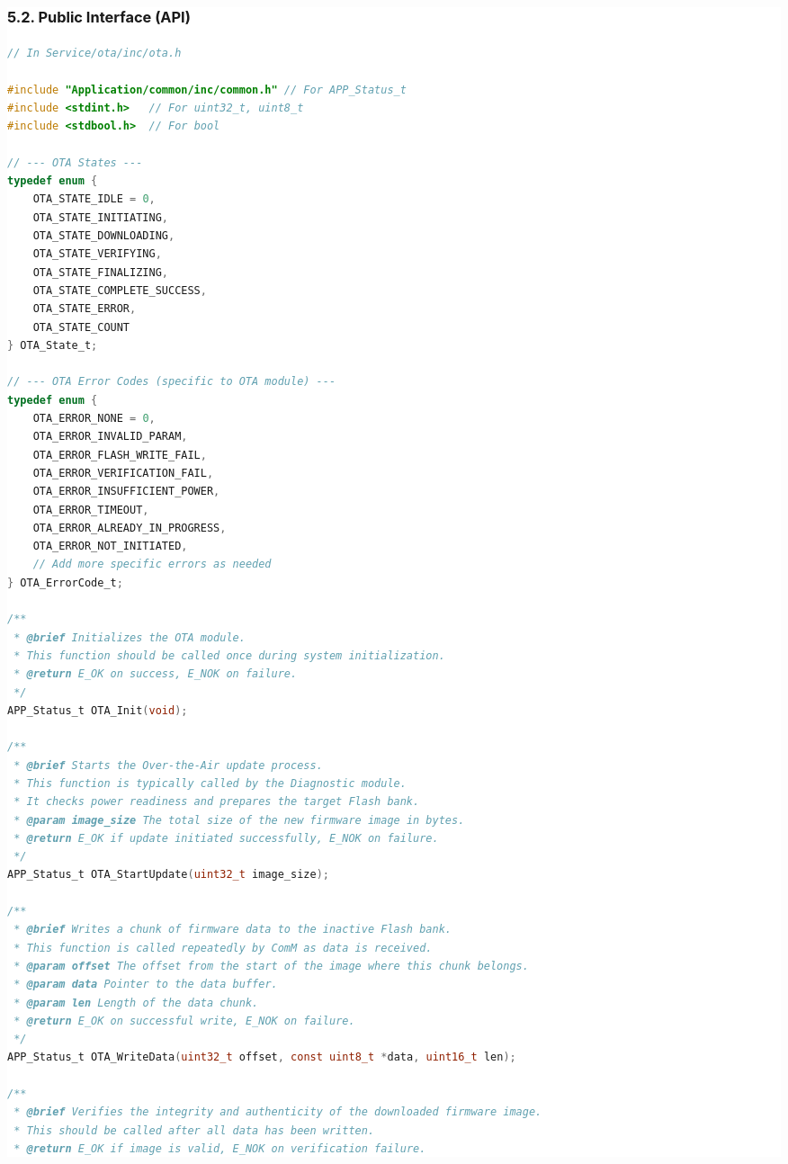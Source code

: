 ### **5.2. Public Interface (API)**
```c
// In Service/ota/inc/ota.h

#include "Application/common/inc/common.h" // For APP_Status_t  
#include <stdint.h>   // For uint32_t, uint8_t  
#include <stdbool.h>  // For bool

// --- OTA States ---  
typedef enum {  
    OTA_STATE_IDLE = 0,  
    OTA_STATE_INITIATING,  
    OTA_STATE_DOWNLOADING,  
    OTA_STATE_VERIFYING,  
    OTA_STATE_FINALIZING,  
    OTA_STATE_COMPLETE_SUCCESS,  
    OTA_STATE_ERROR,  
    OTA_STATE_COUNT  
} OTA_State_t;

// --- OTA Error Codes (specific to OTA module) ---  
typedef enum {  
    OTA_ERROR_NONE = 0,  
    OTA_ERROR_INVALID_PARAM,  
    OTA_ERROR_FLASH_WRITE_FAIL,  
    OTA_ERROR_VERIFICATION_FAIL,  
    OTA_ERROR_INSUFFICIENT_POWER,  
    OTA_ERROR_TIMEOUT,  
    OTA_ERROR_ALREADY_IN_PROGRESS,  
    OTA_ERROR_NOT_INITIATED,  
    // Add more specific errors as needed  
} OTA_ErrorCode_t;

/**  
 * @brief Initializes the OTA module.  
 * This function should be called once during system initialization.  
 * @return E_OK on success, E_NOK on failure.  
 */  
APP_Status_t OTA_Init(void);

/**  
 * @brief Starts the Over-the-Air update process.  
 * This function is typically called by the Diagnostic module.  
 * It checks power readiness and prepares the target Flash bank.  
 * @param image_size The total size of the new firmware image in bytes.  
 * @return E_OK if update initiated successfully, E_NOK on failure.  
 */  
APP_Status_t OTA_StartUpdate(uint32_t image_size);

/**  
 * @brief Writes a chunk of firmware data to the inactive Flash bank.  
 * This function is called repeatedly by ComM as data is received.  
 * @param offset The offset from the start of the image where this chunk belongs.  
 * @param data Pointer to the data buffer.  
 * @param len Length of the data chunk.  
 * @return E_OK on successful write, E_NOK on failure.  
 */  
APP_Status_t OTA_WriteData(uint32_t offset, const uint8_t *data, uint16_t len);

/**  
 * @brief Verifies the integrity and authenticity of the downloaded firmware image.  
 * This should be called after all data has been written.  
 * @return E_OK if image is valid, E_NOK on verification failure.  
```